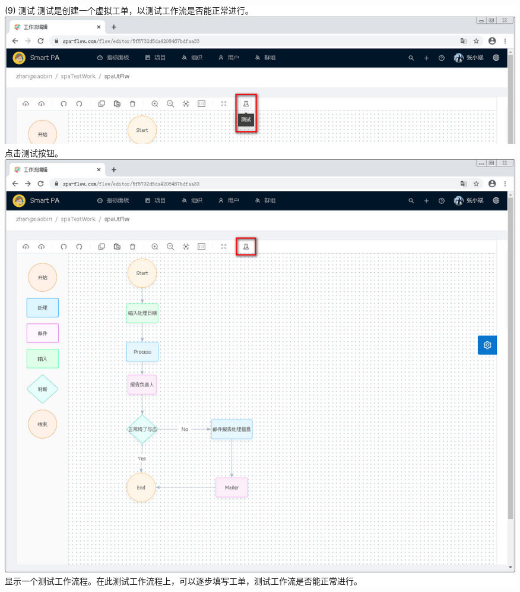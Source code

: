 (9) 测试
测试是创建一个虚拟工单，以测试工作流是否能正常进行。
![avatar](../images/userGuide/project/projViewFlowEditorToolBarFlowTest-cn.jpg)
点击测试按钮。
![avatar](../images/userGuide/project/projViewFlowEditorFlowTestBtn-cn.jpg)
显示一个测试工作流程。在此测试工作流程上，可以逐步填写工单，测试工作流是否能正常进行。